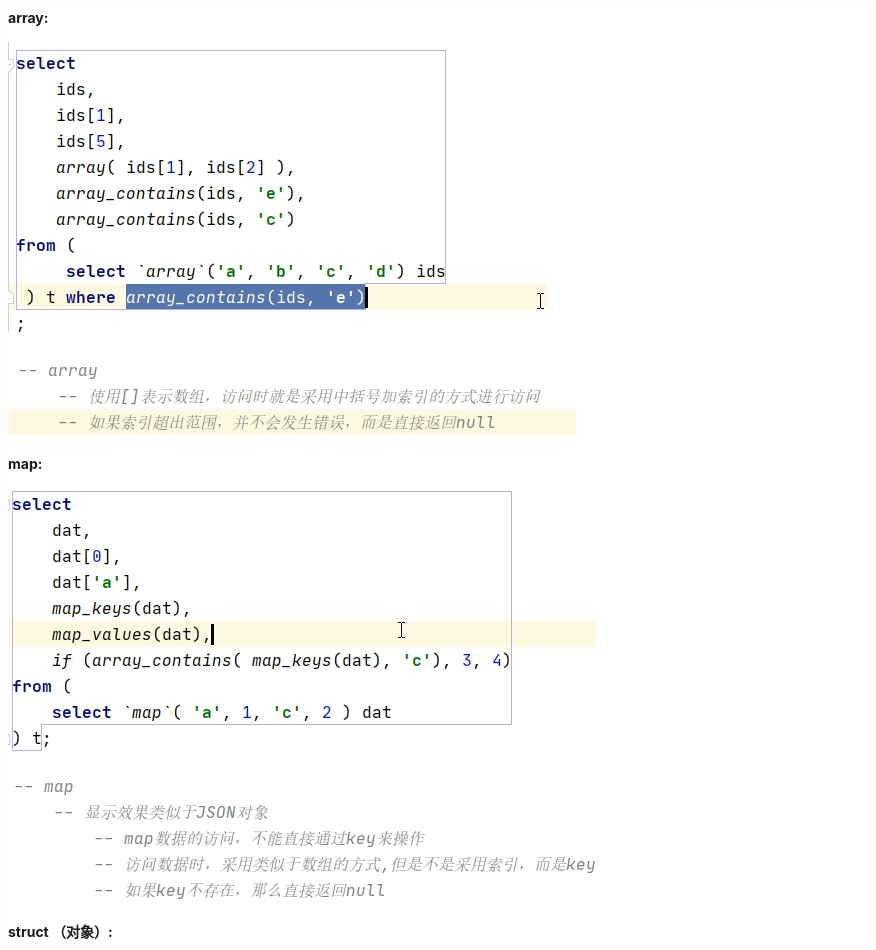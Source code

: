 **array:**

![image-20241027213832855](电商数仓项目-电商数据仓库系统4/image-20241027213832855.png)

![image-20241027213932724](电商数仓项目-电商数据仓库系统4/image-20241027213932724.png)

**map:**

![image-20241027214011763](电商数仓项目-电商数据仓库系统4/image-20241027214011763.png)

![image-20241027213647657](电商数仓项目-电商数据仓库系统4/image-20241027213647657.png)

**struct （对象）:**
